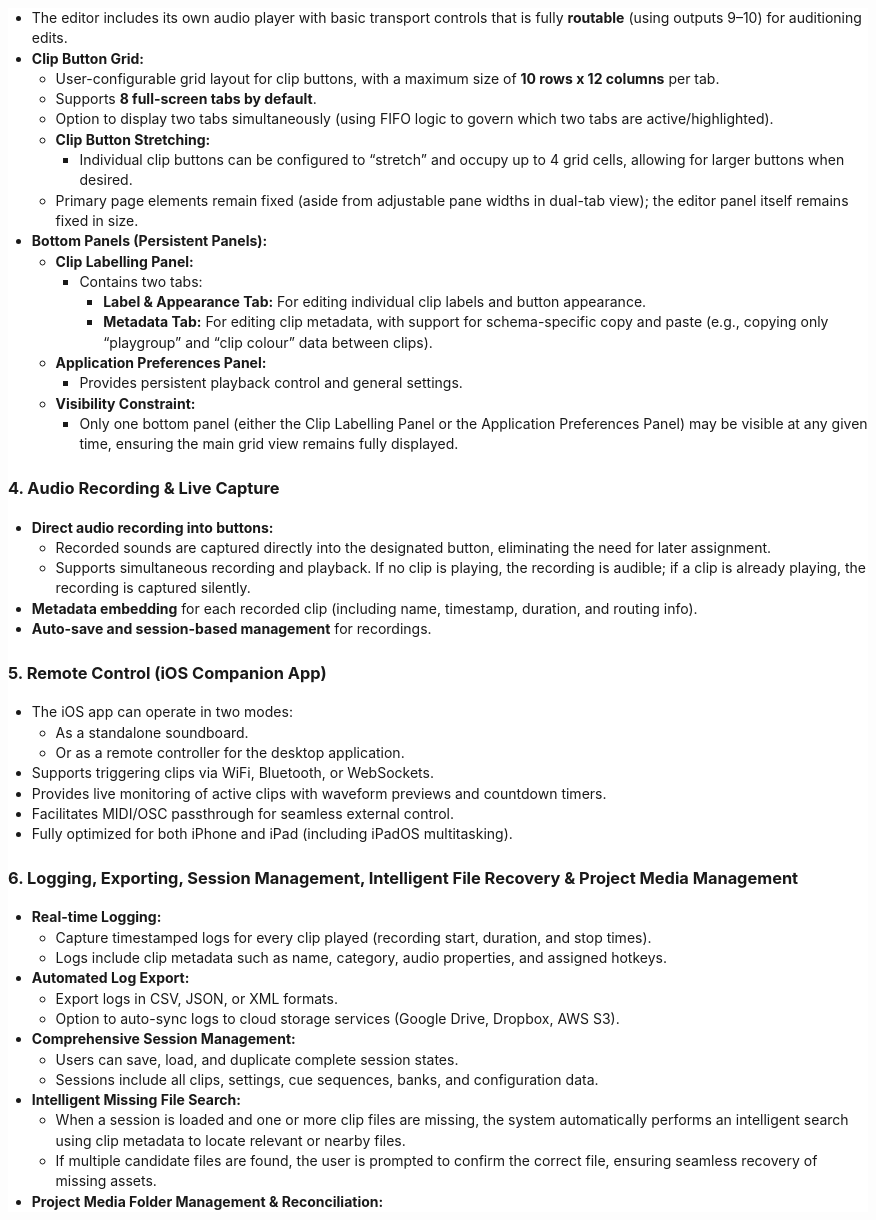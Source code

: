   - The editor includes its own audio player with basic transport controls that is fully **routable** (using outputs 9–10) for auditioning edits.
- **Clip Button Grid:**
  - User-configurable grid layout for clip buttons, with a maximum size of **10 rows x 12 columns** per tab.
  - Supports **8 full-screen tabs by default**.
  - Option to display two tabs simultaneously (using FIFO logic to govern which two tabs are active/highlighted).
  - **Clip Button Stretching:**
    - Individual clip buttons can be configured to “stretch” and occupy up to 4 grid cells, allowing for larger buttons when desired.
  - Primary page elements remain fixed (aside from adjustable pane widths in dual-tab view); the editor panel itself remains fixed in size.
- **Bottom Panels (Persistent Panels):**
  - **Clip Labelling Panel:**
    - Contains two tabs:
      - **Label & Appearance Tab:** For editing individual clip labels and button appearance.
      - **Metadata Tab:** For editing clip metadata, with support for schema-specific copy and paste (e.g., copying only “playgroup” and “clip colour” data between clips).
  - **Application Preferences Panel:**
    - Provides persistent playback control and general settings.
  - **Visibility Constraint:**
    - Only one bottom panel (either the Clip Labelling Panel or the Application Preferences Panel) may be visible at any given time, ensuring the main grid view remains fully displayed.

### **4. Audio Recording & Live Capture**

- **Direct audio recording into buttons:**
  - Recorded sounds are captured directly into the designated button, eliminating the need for later assignment.
  - Supports simultaneous recording and playback. If no clip is playing, the recording is audible; if a clip is already playing, the recording is captured silently.
- **Metadata embedding** for each recorded clip (including name, timestamp, duration, and routing info).
- **Auto-save and session-based management** for recordings.

### **5. Remote Control (iOS Companion App)**

- The iOS app can operate in two modes:
  - As a standalone soundboard.
  - Or as a remote controller for the desktop application.
- Supports triggering clips via WiFi, Bluetooth, or WebSockets.
- Provides live monitoring of active clips with waveform previews and countdown timers.
- Facilitates MIDI/OSC passthrough for seamless external control.
- Fully optimized for both iPhone and iPad (including iPadOS multitasking).

### **6. Logging, Exporting, Session Management, Intelligent File Recovery & Project Media Management**

- **Real-time Logging:**
  - Capture timestamped logs for every clip played (recording start, duration, and stop times).
  - Logs include clip metadata such as name, category, audio properties, and assigned hotkeys.
- **Automated Log Export:**
  - Export logs in CSV, JSON, or XML formats.
  - Option to auto-sync logs to cloud storage services (Google Drive, Dropbox, AWS S3).
- **Comprehensive Session Management:**
  - Users can save, load, and duplicate complete session states.
  - Sessions include all clips, settings, cue sequences, banks, and configuration data.
- **Intelligent Missing File Search:**
  - When a session is loaded and one or more clip files are missing, the system automatically performs an intelligent search using clip metadata to locate relevant or nearby files.
  - If multiple candidate files are found, the user is prompted to confirm the correct file, ensuring seamless recovery of missing assets.
- **Project Media Folder Management & Reconciliation:**